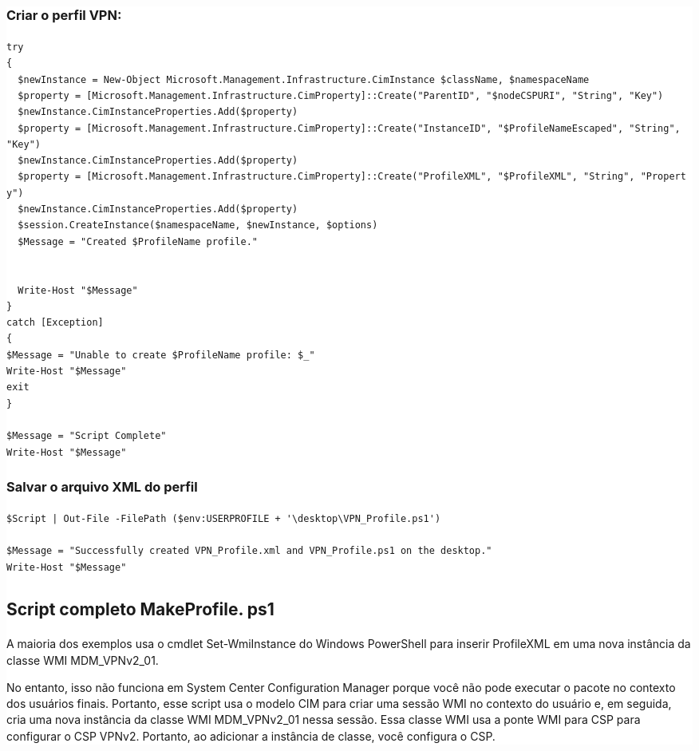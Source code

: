 ### <a name="create-the-vpn-profile"></a>Criar o perfil VPN:

```xml
try
{
  $newInstance = New-Object Microsoft.Management.Infrastructure.CimInstance $className, $namespaceName
  $property = [Microsoft.Management.Infrastructure.CimProperty]::Create("ParentID", "$nodeCSPURI", "String", "Key")
  $newInstance.CimInstanceProperties.Add($property)
  $property = [Microsoft.Management.Infrastructure.CimProperty]::Create("InstanceID", "$ProfileNameEscaped", "String", "Key")
  $newInstance.CimInstanceProperties.Add($property)
  $property = [Microsoft.Management.Infrastructure.CimProperty]::Create("ProfileXML", "$ProfileXML", "String", "Property")
  $newInstance.CimInstanceProperties.Add($property)
  $session.CreateInstance($namespaceName, $newInstance, $options)
  $Message = "Created $ProfileName profile."


  Write-Host "$Message"
}
catch [Exception]
{
$Message = "Unable to create $ProfileName profile: $_"
Write-Host "$Message"
exit
}

$Message = "Script Complete"
Write-Host "$Message"
```

### <a name="save-the-profile-xml-file"></a>Salvar o arquivo XML do perfil

```xml
$Script | Out-File -FilePath ($env:USERPROFILE + '\desktop\VPN_Profile.ps1')

$Message = "Successfully created VPN_Profile.xml and VPN_Profile.ps1 on the desktop."
Write-Host "$Message"
```

## <a name="makeprofileps1-full-script"></a>Script completo MakeProfile. ps1

A maioria dos exemplos usa o cmdlet Set-WmiInstance do Windows PowerShell para inserir ProfileXML em uma nova instância da classe WMI MDM_VPNv2_01. 

No entanto, isso não funciona em System Center Configuration Manager porque você não pode executar o pacote no contexto dos usuários finais. Portanto, esse script usa o modelo CIM para criar uma sessão WMI no contexto do usuário e, em seguida, cria uma nova instância da classe WMI MDM_VPNv2_01 nessa sessão. Essa classe WMI usa a ponte WMI para CSP para configurar o CSP VPNv2. Portanto, ao adicionar a instância de classe, você configura o CSP. 
